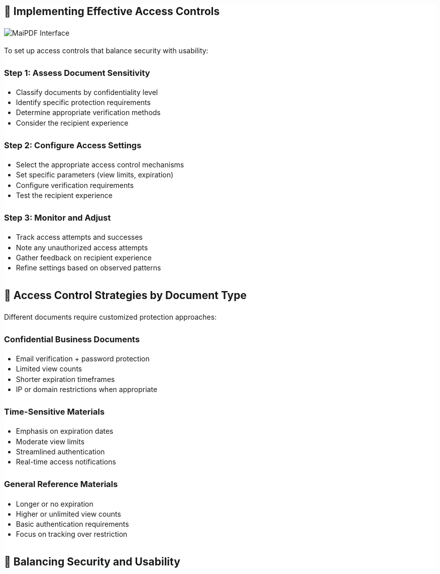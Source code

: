 ## 🔐 Implementing Effective Access Controls

![MaiPDF Interface](/2025MayMaiPDF/menus_in_maipdf.png)

To set up access controls that balance security with usability:

### Step 1: Assess Document Sensitivity
- Classify documents by confidentiality level
- Identify specific protection requirements
- Determine appropriate verification methods
- Consider the recipient experience

### Step 2: Configure Access Settings
- Select the appropriate access control mechanisms
- Set specific parameters (view limits, expiration)
- Configure verification requirements
- Test the recipient experience

### Step 3: Monitor and Adjust
- Track access attempts and successes
- Note any unauthorized access attempts
- Gather feedback on recipient experience
- Refine settings based on observed patterns

## 💼 Access Control Strategies by Document Type

Different documents require customized protection approaches:

### Confidential Business Documents
- Email verification + password protection
- Limited view counts
- Shorter expiration timeframes
- IP or domain restrictions when appropriate

### Time-Sensitive Materials
- Emphasis on expiration dates
- Moderate view limits
- Streamlined authentication
- Real-time access notifications

### General Reference Materials
- Longer or no expiration
- Higher or unlimited view counts
- Basic authentication requirements
- Focus on tracking over restriction

## 🌟 Balancing Security and Usability
